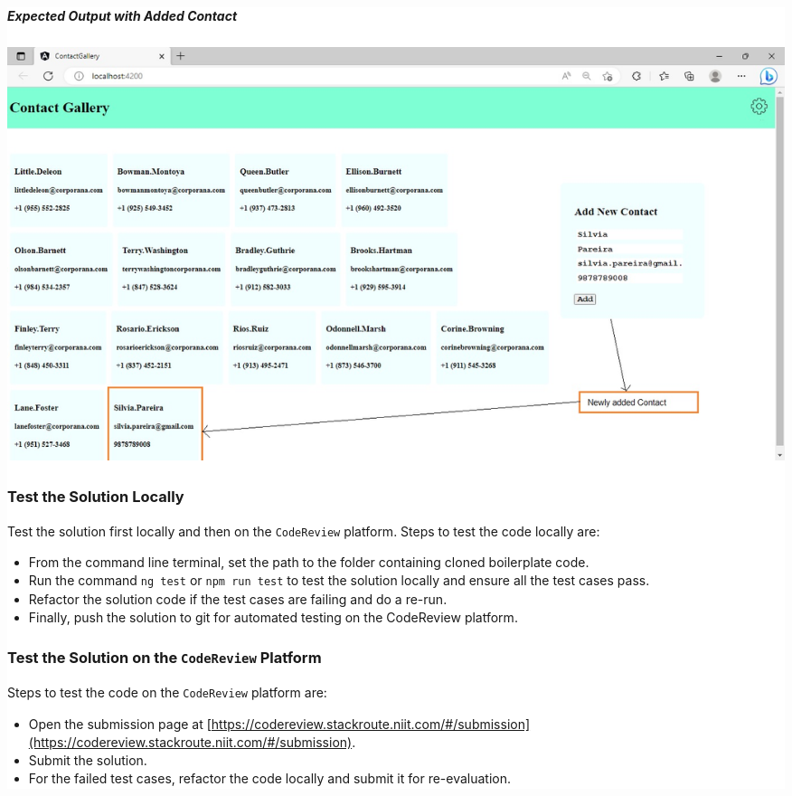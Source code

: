 ##### Expected Output with Added Contact
![](./resources/contact-added.jpg)

### Test the Solution Locally​
Test the solution first locally and then on the `CodeReview` platform. Steps to test the code locally are:
- From the command line terminal, set the path to the folder containing cloned boilerplate code.
- Run the command `ng test` or `npm run test` to test the solution locally and ensure all the test cases pass.
- Refactor the solution code if the test cases are failing and do a re-run.​
- Finally, push the solution to git for automated testing on the CodeReview platform.

### Test the Solution on the `CodeReview` Platform
Steps to test the code on the `CodeReview` platform are:
- Open the submission page at [https://codereview.stackroute.niit.com/#/submission](https://codereview.stackroute.niit.com/#/submission).
- Submit the solution.
- For the failed test cases, refactor the code locally and submit it for re-evaluation.

